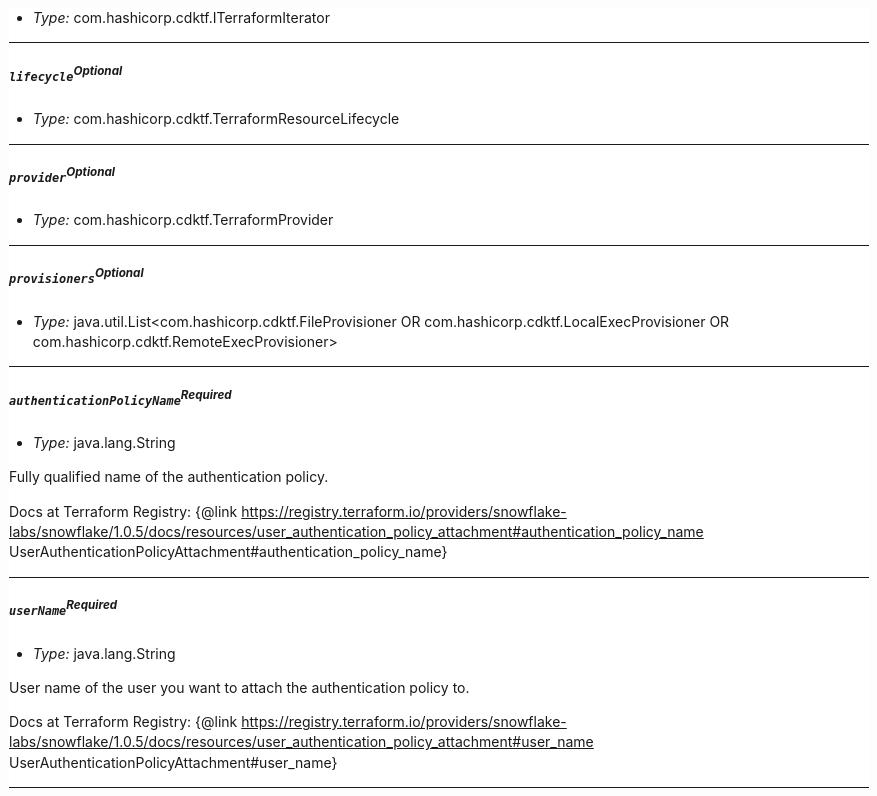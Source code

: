- *Type:* com.hashicorp.cdktf.ITerraformIterator

---

##### `lifecycle`<sup>Optional</sup> <a name="lifecycle" id="@cdktf/provider-snowflake.userAuthenticationPolicyAttachment.UserAuthenticationPolicyAttachment.Initializer.parameter.lifecycle"></a>

- *Type:* com.hashicorp.cdktf.TerraformResourceLifecycle

---

##### `provider`<sup>Optional</sup> <a name="provider" id="@cdktf/provider-snowflake.userAuthenticationPolicyAttachment.UserAuthenticationPolicyAttachment.Initializer.parameter.provider"></a>

- *Type:* com.hashicorp.cdktf.TerraformProvider

---

##### `provisioners`<sup>Optional</sup> <a name="provisioners" id="@cdktf/provider-snowflake.userAuthenticationPolicyAttachment.UserAuthenticationPolicyAttachment.Initializer.parameter.provisioners"></a>

- *Type:* java.util.List<com.hashicorp.cdktf.FileProvisioner OR com.hashicorp.cdktf.LocalExecProvisioner OR com.hashicorp.cdktf.RemoteExecProvisioner>

---

##### `authenticationPolicyName`<sup>Required</sup> <a name="authenticationPolicyName" id="@cdktf/provider-snowflake.userAuthenticationPolicyAttachment.UserAuthenticationPolicyAttachment.Initializer.parameter.authenticationPolicyName"></a>

- *Type:* java.lang.String

Fully qualified name of the authentication policy.

Docs at Terraform Registry: {@link https://registry.terraform.io/providers/snowflake-labs/snowflake/1.0.5/docs/resources/user_authentication_policy_attachment#authentication_policy_name UserAuthenticationPolicyAttachment#authentication_policy_name}

---

##### `userName`<sup>Required</sup> <a name="userName" id="@cdktf/provider-snowflake.userAuthenticationPolicyAttachment.UserAuthenticationPolicyAttachment.Initializer.parameter.userName"></a>

- *Type:* java.lang.String

User name of the user you want to attach the authentication policy to.

Docs at Terraform Registry: {@link https://registry.terraform.io/providers/snowflake-labs/snowflake/1.0.5/docs/resources/user_authentication_policy_attachment#user_name UserAuthenticationPolicyAttachment#user_name}

---